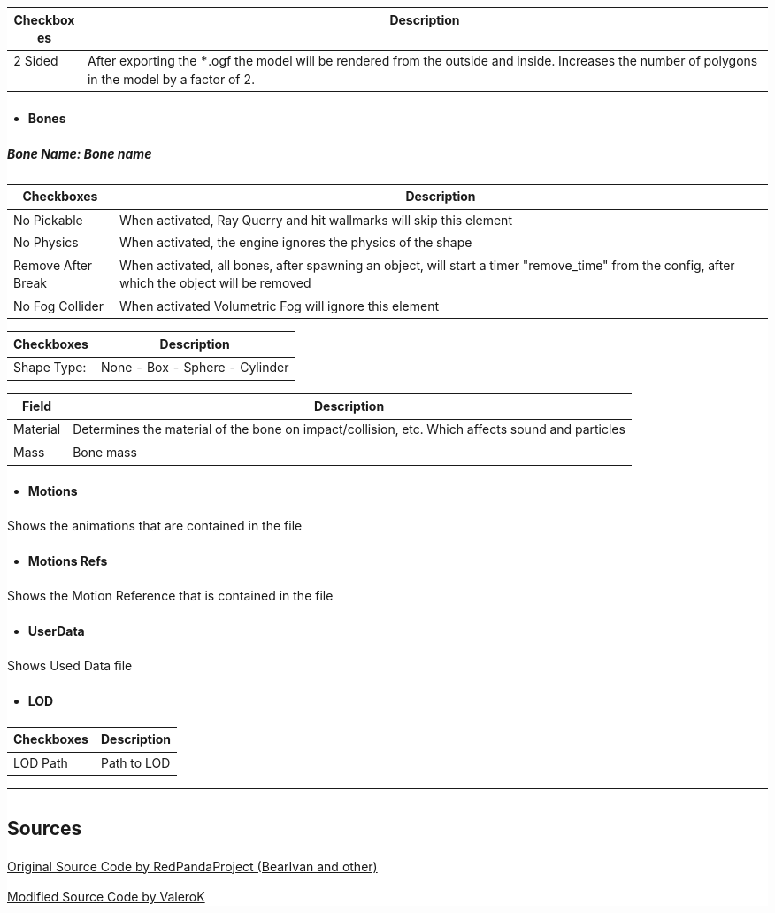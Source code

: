 | Checkboxes | Description |
|---|---|
| 2 Sided | After exporting the *.ogf the model will be rendered from the outside and inside. Increases the number of polygons in the model by a factor of 2. |

- #### Bones

##### Bone Name: Bone name

| Checkboxes | Description |
|---|---|
| No Pickable | When activated, Ray Querry and hit wallmarks will skip this element |
| No Physics | When activated, the engine ignores the physics of the shape |
| Remove After Break | When activated, all bones, after spawning an object, will start a timer "remove_time" from the config, after which the object will be removed |
| No Fog Collider | When activated Volumetric Fog will ignore this element |

| Checkboxes | Description |
|---|---|
| Shape Type: | None - Box - Sphere - Cylinder |

| Field | Description |
|---|---|
| Material | Determines the material of the bone on impact/collision, etc. Which affects sound and particles |
| Mass | Bone mass |

- #### Motions

Shows the animations that are contained in the file

- #### Motions Refs

Shows the Motion Reference that is contained in the file

- #### UserData

Shows Used Data file

- #### LOD

| Checkboxes | Description |
|---|---|
| LOD Path | Path to LOD |

___

## Sources

[Original Source Code by RedPandaProject (BearIvan and other)](https://github.com/RedPandaProjects/XRayEngine)

[Modified Source Code by ValeroK](https://github.com/VaIeroK/XrayExportTool)
